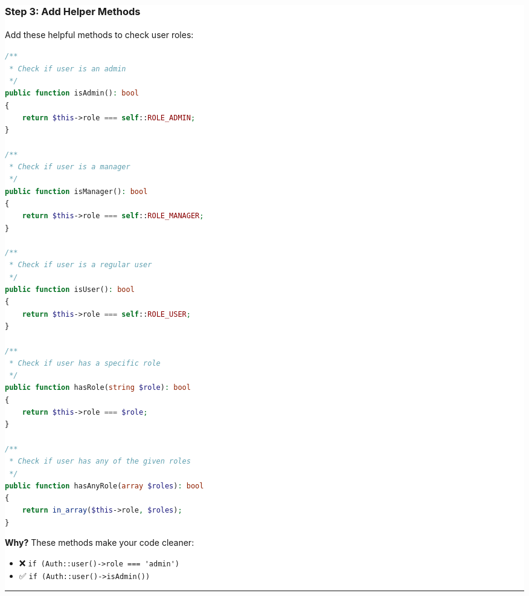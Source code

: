 ### Step 3: Add Helper Methods

Add these helpful methods to check user roles:

```php
/**
 * Check if user is an admin
 */
public function isAdmin(): bool
{
    return $this->role === self::ROLE_ADMIN;
}

/**
 * Check if user is a manager
 */
public function isManager(): bool
{
    return $this->role === self::ROLE_MANAGER;
}

/**
 * Check if user is a regular user
 */
public function isUser(): bool
{
    return $this->role === self::ROLE_USER;
}

/**
 * Check if user has a specific role
 */
public function hasRole(string $role): bool
{
    return $this->role === $role;
}

/**
 * Check if user has any of the given roles
 */
public function hasAnyRole(array $roles): bool
{
    return in_array($this->role, $roles);
}
```

**Why?** These methods make your code cleaner:

- ❌ `if (Auth::user()->role === 'admin')`
- ✅ `if (Auth::user()->isAdmin())`

---
